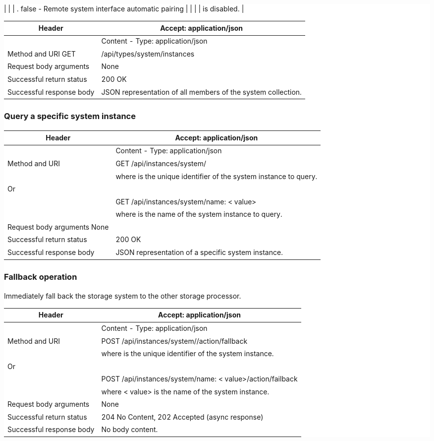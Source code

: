 |  |  | . false - Remote system interface automatic pairing |
|  |  | is disabled. |

| Header | Accept: application/json |
| --- | --- |
|  | Content - Type: application/json |
| Method and URI GET | /api/types/system/instances |
| Request body arguments | None |
| Successful return status | 200 OK |
| Successful response body | JSON representation of all members of the system collection. |

### Query a specific system instance

| Header | Accept: application/json |
| --- | --- |
|  | Content - Type: application/json |
| Method and URI | GET /api/instances/system/<id> |
|  | where <id> is the unique identifier of the system instance to query. |
| Or |  |
|  | GET /api/instances/system/name: < value> |
|  | where <value> is the name of the system instance to query. |
| Request body arguments None |  |
| Successful return status | 200 OK |
| Successful response body | JSON representation of a specific system instance. |

### Fallback operation

Immediately fall back the storage system to the other storage processor.

| Header | Accept: application/json |
| --- | --- |
|  | Content - Type: application/json |
| Method and URI | POST /api/instances/system/<id>/action/fallback |
|  | where <id> is the unique identifier of the system instance. |
| Or |  |
|  | POST /api/instances/system/name: < value>/action/failback |
|  | where < value> is the name of the system instance. |
| Request body arguments | None |
| Successful return status | 204 No Content, 202 Accepted (async response) |
| Successful response body | No body content. |
